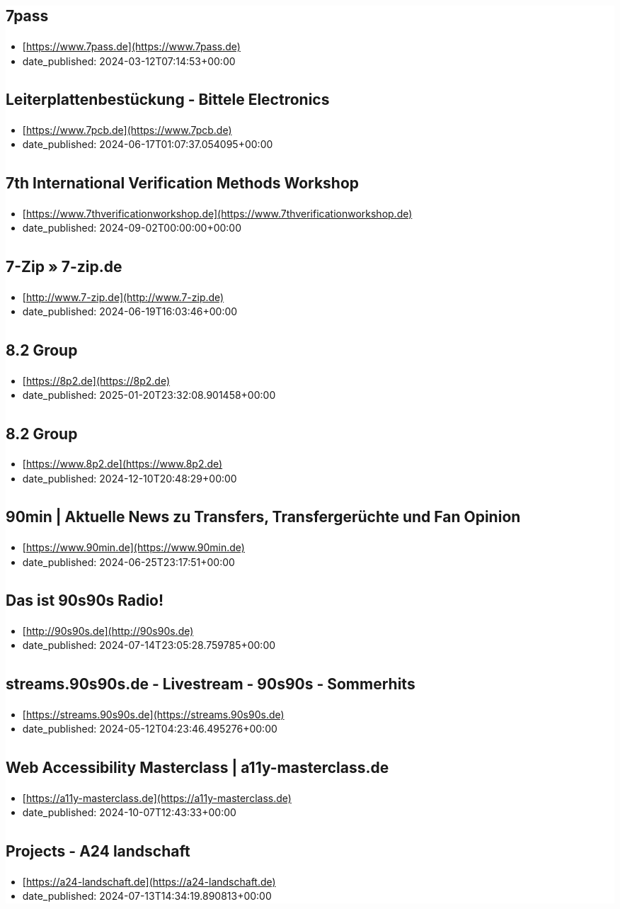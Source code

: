 ## 7pass
 - [https://www.7pass.de](https://www.7pass.de)
 - date_published: 2024-03-12T07:14:53+00:00

 ## Leiterplattenbestückung - Bittele Electronics
 - [https://www.7pcb.de](https://www.7pcb.de)
 - date_published: 2024-06-17T01:07:37.054095+00:00

 ## 7th International Verification Methods Workshop
 - [https://www.7thverificationworkshop.de](https://www.7thverificationworkshop.de)
 - date_published: 2024-09-02T00:00:00+00:00

 ## 7-Zip » 7-zip.de
 - [http://www.7-zip.de](http://www.7-zip.de)
 - date_published: 2024-06-19T16:03:46+00:00

 ## 8.2 Group
 - [https://8p2.de](https://8p2.de)
 - date_published: 2025-01-20T23:32:08.901458+00:00

 ## 8.2 Group
 - [https://www.8p2.de](https://www.8p2.de)
 - date_published: 2024-12-10T20:48:29+00:00

 ## 90min | Aktuelle News zu Transfers, Transfergerüchte und Fan Opinion
 - [https://www.90min.de](https://www.90min.de)
 - date_published: 2024-06-25T23:17:51+00:00

 ## Das ist 90s90s Radio!
 - [http://90s90s.de](http://90s90s.de)
 - date_published: 2024-07-14T23:05:28.759785+00:00

 ## streams.90s90s.de - Livestream - 90s90s - Sommerhits
 - [https://streams.90s90s.de](https://streams.90s90s.de)
 - date_published: 2024-05-12T04:23:46.495276+00:00

 ## Web Accessibility Masterclass | a11y-masterclass.de
 - [https://a11y-masterclass.de](https://a11y-masterclass.de)
 - date_published: 2024-10-07T12:43:33+00:00

 ## Projects - A24 landschaft
 - [https://a24-landschaft.de](https://a24-landschaft.de)
 - date_published: 2024-07-13T14:34:19.890813+00:00
